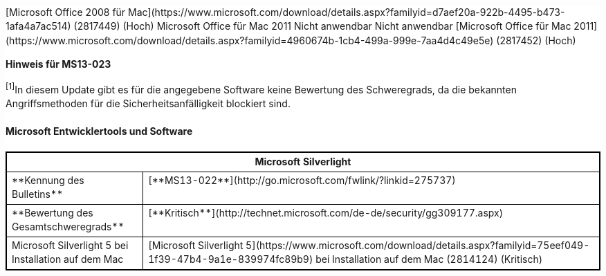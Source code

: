 <td style="border:1px solid black;">
[Microsoft Office 2008 für Mac](https://www.microsoft.com/download/details.aspx?familyid=d7aef20a-922b-4495-b473-1afa4a7ac514)  
(2817449)  
(Hoch)
</td>
</tr>
<tr class="alternateRow">
<td style="border:1px solid black;">
Microsoft Office für Mac 2011
</td>
<td style="border:1px solid black;">
Nicht anwendbar
</td>
<td style="border:1px solid black;">
Nicht anwendbar
</td>
<td style="border:1px solid black;">
[Microsoft Office für Mac 2011](https://www.microsoft.com/download/details.aspx?familyid=4960674b-1cb4-499a-999e-7aa4d4c49e5e)  
(2817452)  
(Hoch)
</td>
</tr>
</table>
 
**Hinweis für MS13-023**

<sup>[1]</sup>In diesem Update gibt es für die angegebene Software keine Bewertung des Schweregrads, da die bekannten Angriffsmethoden für die Sicherheitsanfälligkeit blockiert sind.

#### Microsoft Entwicklertools und Software

<p> </p>
<table style="border:1px solid black;">
<tr>
<th colspan="2" style="border:1px solid black;">
Microsoft Silverlight
</th>
</tr>
<tr>
<td style="border:1px solid black;">
**Kennung des Bulletins**
</td>
<td style="border:1px solid black;">
[**MS13-022**](http://go.microsoft.com/fwlink/?linkid=275737)
</td>
</tr>
<tr class="alternateRow">
<td style="border:1px solid black;">
**Bewertung des Gesamtschweregrads**
</td>
<td style="border:1px solid black;">
[**Kritisch**](http://technet.microsoft.com/de-de/security/gg309177.aspx)
</td>
</tr>
<tr>
<td style="border:1px solid black;">
Microsoft Silverlight 5 bei Installation auf dem Mac
</td>
<td style="border:1px solid black;">
[Microsoft Silverlight 5](https://www.microsoft.com/download/details.aspx?familyid=75eef049-1f39-47b4-9a1e-839974fc89b9) bei Installation auf dem Mac  
(2814124)  
(Kritisch)